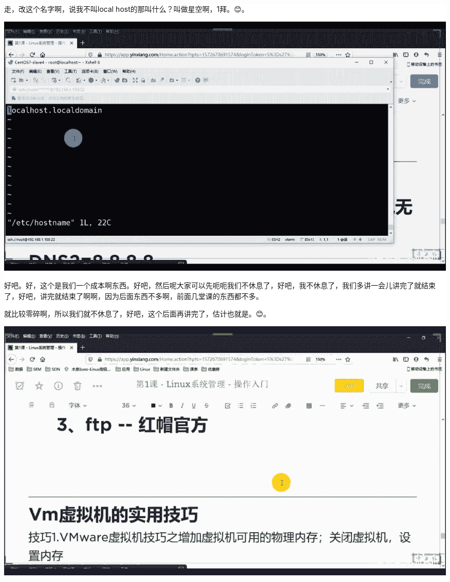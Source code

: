 走，改这个名字啊，说我不叫local host的那叫什么？叫做星空啊，1拜。😊。

![](img/b3d5381a456d0974fe21e00860a02566_70.png)

好吧。好，这个是我们一个成本啊东西。好吧，然后呢大家可以先呃呃我们不休息了，好吧，我不休息了，我们多讲一会儿讲完了就结束了，好吧，讲完就结束了啊啊，因为后面东西不多啊，前面几堂课的东西都不多。

就比较零碎啊，所以我们就不休息了，好吧，这个后面再讲完了，估计也就是。😊。

![](img/b3d5381a456d0974fe21e00860a02566_72.png)
